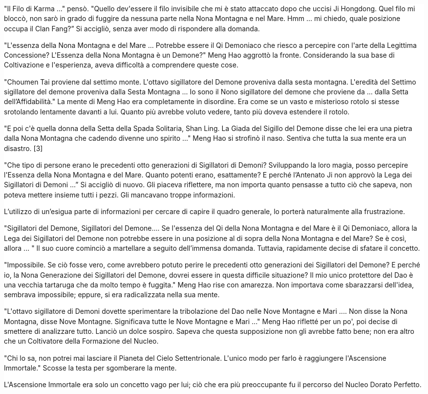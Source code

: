 
"Il Filo di Karma ..." pensò. "Quello dev'essere il filo invisibile che mi è stato attaccato dopo che uccisi Ji Hongdong. Quel filo mi bloccò, non sarò in grado di fuggire da nessuna parte nella Nona Montagna e nel Mare. Hmm ... mi chiedo, quale posizione occupa il Clan Fang?” Si accigliò, senza aver modo di rispondere alla domanda.


"L'essenza della Nona Montagna e del Mare ... Potrebbe essere il Qi Demoniaco che riesco a percepire con l'arte della Legittima Concessione? L'Essenza della Nona Montagna è un Demone?" Meng Hao aggrottò la fronte. Considerando la sua base di Coltivazione e l'esperienza, aveva difficoltà a comprendere queste cose.


"Choumen Tai proviene dal settimo monte. L'ottavo sigillatore del Demone proveniva dalla sesta montagna. L'eredità del Settimo sigillatore del demone proveniva dalla Sesta Montagna ... Io sono il Nono sigillatore del demone che proviene da ... dalla Setta dell’Affidabilità." La mente di Meng Hao era completamente in disordine. Era come se un vasto e misterioso rotolo si stesse srotolando lentamente davanti a lui. Quanto più avrebbe voluto vedere, tanto più doveva estendere il rotolo.


"E poi c'è quella donna della Setta della Spada Solitaria, Shan Ling. La Giada del Sigillo del Demone disse che lei era una pietra dalla Nona Montagna che cadendo divenne uno spirito ..." Meng Hao si strofinò il naso. Sentiva che tutta la sua mente era un disastro. [3]


"Che tipo di persone erano le precedenti otto generazioni di Sigillatori di Demoni? Sviluppando la loro magia, posso percepire l'Essenza della Nona Montagna e del Mare. Quanto potenti erano, esattamente? E perché l’Antenato Ji non approvò la Lega dei Sigillatori di Demoni ...” Si accigliò di nuovo. Gli piaceva riflettere, ma non importa quanto pensasse a tutto ciò che sapeva, non poteva mettere insieme tutti i pezzi. Gli mancavano troppe informazioni.


L’utilizzo di un’esigua parte di informazioni per cercare di capire il quadro generale, lo porterà naturalmente alla frustrazione.


"Sigillatori del Demone, Sigillatori del Demone.... Se l'essenza del Qi della Nona Montagna e del Mare è il Qi Demoniaco, allora la Lega dei Sigillatori del Demone non potrebbe essere in una posizione al di sopra della Nona Montagna e del Mare? Se è così, allora ... " Il suo cuore cominciò a martellare a seguito dell’immensa domanda. Tuttavia, rapidamente decise di sfatare il concetto.


"Impossibile. Se ciò fosse vero, come avrebbero potuto perire le precedenti otto generazioni dei Sigillatori del Demone? E perché io, la Nona Generazione dei Sigillatori del Demone, dovrei essere in questa difficile situazione? Il mio unico protettore del Dao è una vecchia tartaruga che da molto tempo è fuggita." Meng Hao rise con amarezza. Non importava come sbarazzarsi dell'idea, sembrava impossibile; eppure, si era radicalizzata nella sua mente.


"L'ottavo sigillatore di Demoni dovette sperimentare la tribolazione del Dao nelle Nove Montagne e Mari .... Non disse la Nona Montagna, disse Nove Montagne. Significava tutte le Nove Montagne e Mari ..." Meng Hao rifletté per un po', poi decise di smettere di analizzare tutto. Lanciò un dolce sospiro. Sapeva che questa supposizione non gli avrebbe fatto bene; non era altro che un Coltivatore della Formazione del Nucleo.


"Chi lo sa, non potrei mai lasciare il Pianeta del Cielo Settentrionale. L'unico modo per farlo è raggiungere l'Ascensione Immortale." Scosse la testa per sgomberare la mente.


L'Ascensione Immortale era solo un concetto vago per lui; ciò che era più preoccupante fu il percorso del Nucleo Dorato Perfetto.
